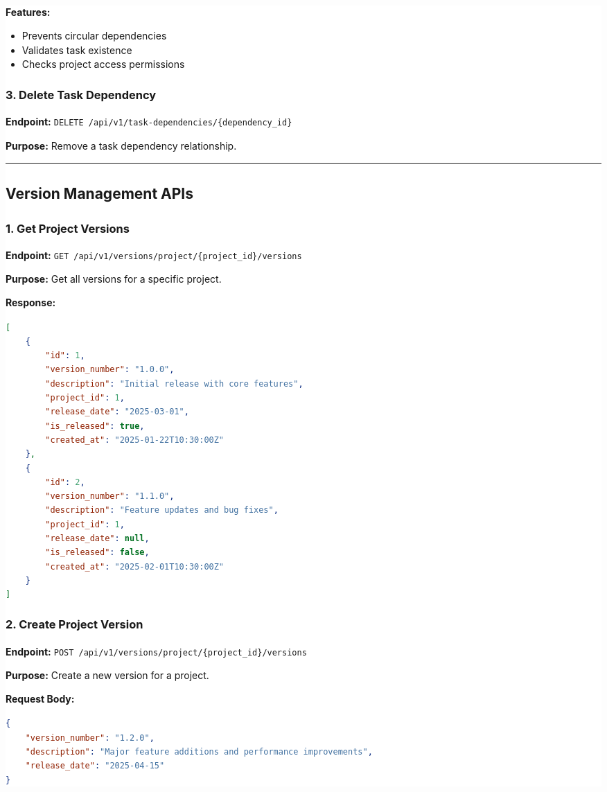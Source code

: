 **Features:**
- Prevents circular dependencies
- Validates task existence
- Checks project access permissions

### 3. Delete Task Dependency
**Endpoint:** `DELETE /api/v1/task-dependencies/{dependency_id}`

**Purpose:** Remove a task dependency relationship.

---

## Version Management APIs

### 1. Get Project Versions
**Endpoint:** `GET /api/v1/versions/project/{project_id}/versions`

**Purpose:** Get all versions for a specific project.

**Response:**
```json
[
    {
        "id": 1,
        "version_number": "1.0.0",
        "description": "Initial release with core features",
        "project_id": 1,
        "release_date": "2025-03-01",
        "is_released": true,
        "created_at": "2025-01-22T10:30:00Z"
    },
    {
        "id": 2,
        "version_number": "1.1.0",
        "description": "Feature updates and bug fixes",
        "project_id": 1,
        "release_date": null,
        "is_released": false,
        "created_at": "2025-02-01T10:30:00Z"
    }
]
```

### 2. Create Project Version
**Endpoint:** `POST /api/v1/versions/project/{project_id}/versions`

**Purpose:** Create a new version for a project.

**Request Body:**
```json
{
    "version_number": "1.2.0",
    "description": "Major feature additions and performance improvements",
    "release_date": "2025-04-15"
}
```
